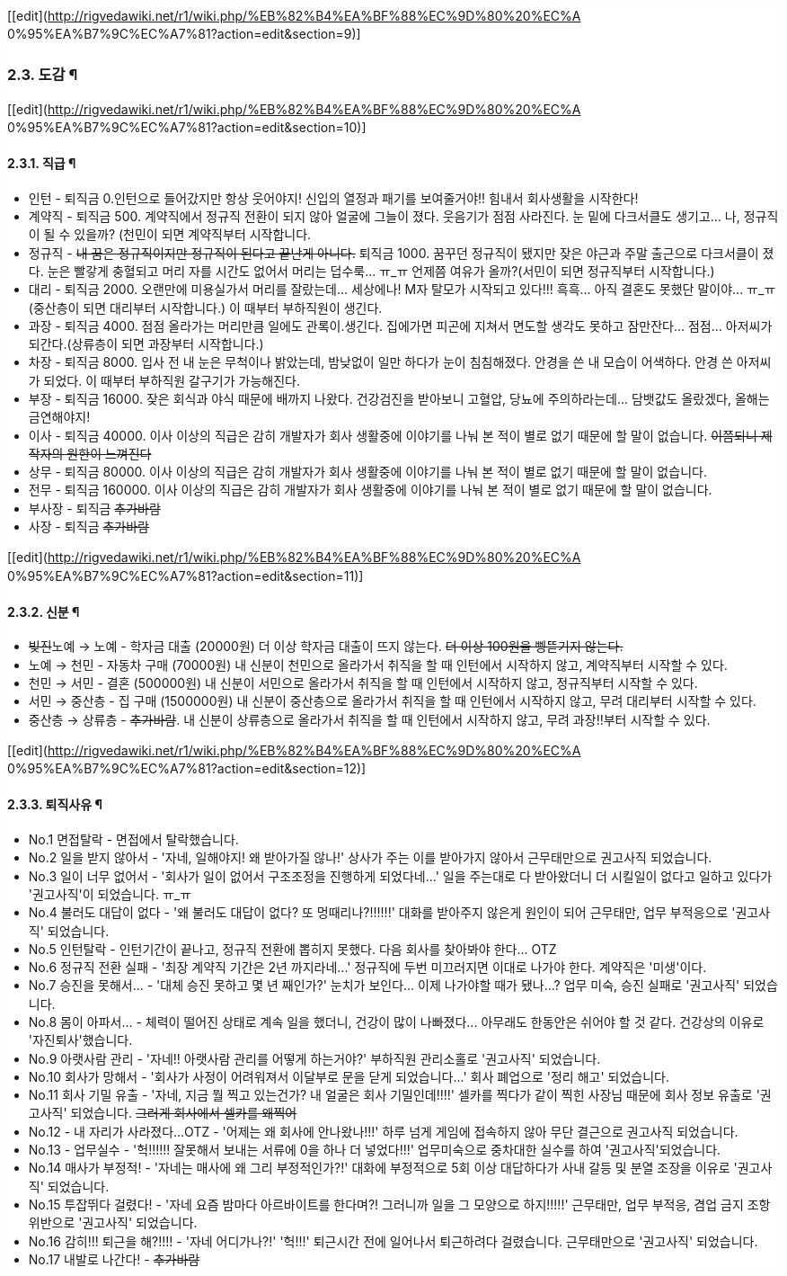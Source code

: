 [[edit](http://rigvedawiki.net/r1/wiki.php/%EB%82%B4%EA%BF%88%EC%9D%80%20%EC%A
0%95%EA%B7%9C%EC%A7%81?action=edit&section=9)]

### 2.3. 도감 ¶

[[edit](http://rigvedawiki.net/r1/wiki.php/%EB%82%B4%EA%BF%88%EC%9D%80%20%EC%A
0%95%EA%B7%9C%EC%A7%81?action=edit&section=10)]

#### 2.3.1. 직급 ¶

  * 인턴 - 퇴직금 0.인턴으로 들어갔지만 항상 웃어야지! 신입의 열정과 패기를 보여줄거야!! 힘내서 회사생활을 시작한다!
  * 계약직 - 퇴직금 500. 계약직에서 정규직 전환이 되지 않아 얼굴에 그늘이 졌다. 웃음기가 점점 사라진다. 눈 밑에 다크서클도 생기고... 나, 정규직이 될 수 있을까? (천민이 되면 계약직부터 시작합니다.
  * 정규직 - <del>내 꿈은 정규직이지만 정규직이 된다고 끝난게 아니다.</del> 퇴직금 1000. 꿈꾸던 정규직이 됐지만 잦은 야근과 주말 출근으로 다크서클이 졌다. 눈은 빨갛게 충혈되고 머리 자를 시간도 없어서 머리는 덥수룩... ㅠ_ㅠ 언제쯤 여유가 올까?(서민이 되면 정규직부터 시작합니다.)
  * 대리 - 퇴직금 2000. 오랜만에 미용실가서 머리를 잘랐는데... 세상에나! M자 탈모가 시작되고 있다!!! 흑흑... 아직 결혼도 못했단 말이야... ㅠ_ㅠ(중산층이 되면 대리부터 시작합니다.) 이 때부터 부하직원이 생긴다.
  * 과장 - 퇴직금 4000. 점점 올라가는 머리만큼 일에도 관록이.생긴다. 집에가면 피곤에 지쳐서 면도할 생각도 못하고 잠만잔다… 점점… 아저씨가 되간다.(상류층이 되면 과장부터 시작합니다.)
  * 차장 - 퇴직금 8000. 입사 전 내 눈은 무척이나 밝았는데, 밤낮없이 일만 하다가 눈이 침침해졌다. 안경을 쓴 내 모습이 어색하다. 안경 쓴 아저씨가 되었다. 이 때부터 부하직원 갈구기가 가능해진다.
  * 부장 - 퇴직금 16000. 잦은 회식과 야식 때문에 배까지 나왔다. 건강검진을 받아보니 고혈압, 당뇨에 주의하라는데… 담뱃값도 올랐겠다, 올해는 금연해야지!
  * 이사 - 퇴직금 40000. 이사 이상의 직급은 감히 개발자가 회사 생활중에 이야기를 나눠 본 적이 별로 없기 때문에 할 말이 없습니다. <del>이쯤되니 제작자의 원한이 느껴진다</del>
  * 상무 - 퇴직금 80000. 이사 이상의 직급은 감히 개발자가 회사 생활중에 이야기를 나눠 본 적이 별로 없기 때문에 할 말이 없습니다.
  * 전무 - 퇴직금 160000. 이사 이상의 직급은 감히 개발자가 회사 생활중에 이야기를 나눠 본 적이 별로 없기 때문에 할 말이 없습니다.
  * 부사장 - 퇴직금 <del>추가바람</del>
  * 사장 - 퇴직금 <del>추가바람</del>

[[edit](http://rigvedawiki.net/r1/wiki.php/%EB%82%B4%EA%BF%88%EC%9D%80%20%EC%A
0%95%EA%B7%9C%EC%A7%81?action=edit&section=11)]

#### 2.3.2. 신분 ¶

  * <del>빚진</del>노예 → 노예 - 학자금 대출 (20000원) 더 이상 학자금 대출이 뜨지 않는다. <del>더 이상 100원을 삥뜯기지 않는다.</del>
  * 노예 → 천민 - 자동차 구매 (70000원) 내 신분이 천민으로 올라가서 취직을 할 때 인턴에서 시작하지 않고, 계약직부터 시작할 수 있다.
  * 천민 → 서민 - 결혼 (500000원) 내 신분이 서민으로 올라가서 취직을 할 때 인턴에서 시작하지 않고, 정규직부터 시작할 수 있다.
  * 서민 → 중산층 - 집 구매 (1500000원) 내 신분이 중산층으로 올라가서 취직을 할 때 인턴에서 시작하지 않고, 무려 대리부터 시작할 수 있다.
  * 중산층 → 상류층 - <del>추가바람</del>. 내 신분이 상류층으로 올라가서 취직을 할 때 인턴에서 시작하지 않고, 무려 과장!!부터 시작할 수 있다.

[[edit](http://rigvedawiki.net/r1/wiki.php/%EB%82%B4%EA%BF%88%EC%9D%80%20%EC%A
0%95%EA%B7%9C%EC%A7%81?action=edit&section=12)]

#### 2.3.3. 퇴직사유 ¶

  * No.1 면접탈락 - 면접에서 탈락했습니다.
  * No.2 일을 받지 않아서 - '자네, 일해야지! 왜 받아가질 않나!' 상사가 주는 이를 받아가지 않아서 근무태만으로 권고사직 되었습니다.
  * No.3 일이 너무 없어서 - '회사가 일이 없어서 구조조정을 진행하게 되었다네...' 일을 주는대로 다 받아왔더니 더 시킬일이 없다고 일하고 있다가 '권고사직'이 되었습니다. ㅠ_ㅠ
  * No.4 불러도 대답이 없다 - '왜 불러도 대답이 없다? 또 멍때리나?!!!!!!' 대화를 받아주지 않은게 원인이 되어 근무태만, 업무 부적응으로 '권고사직' 되었습니다.
  * No.5 인턴탈락 - 인턴기간이 끝나고, 정규직 전환에 뽑히지 못했다. 다음 회사를 찾아봐야 한다... OTZ
  * No.6 정규직 전환 실패 - '최장 계약직 기간은 2년 까지라네...' 정규직에 두번 미끄러지면 이대로 나가야 한다. 계약직은 '미생'이다.
  * No.7 승진을 못해서... - '대체 승진 못하고 몇 년 째인가?' 눈치가 보인다... 이제 나가야할 때가 됐나...? 업무 미숙, 승진 실패로 '권고사직' 되었습니다.
  * No.8 몸이 아파서... - 체력이 떨어진 상태로 계속 일을 했더니, 건강이 많이 나빠졌다... 아무래도 한동안은 쉬어야 할 것 같다. 건강상의 이유로 '자진퇴사'했습니다.
  * No.9 아랫사람 관리 - '자네!! 아랫사람 관리를 어떻게 하는거야?' 부하직원 관리소홀로 '권고사직' 되었습니다.
  * No.10 회사가 망해서 - '회사가 사정이 어려워져서 이달부로 문을 닫게 되었습니다...' 회사 폐업으로 '정리 해고' 되었습니다.
  * No.11 회사 기밀 유출 - '자네, 지금 뭘 찍고 있는건가? 내 얼굴은 회사 기밀인데!!!!' 셀카를 찍다가 같이 찍힌 사장님 때문에 회사 정보 유출로 '권고사직' 되었습니다. <del>그러게 회사에서 셀카를 왜찍어</del>
  * No.12 - 내 자리가 사라졌다...OTZ - '어제는 왜 회사에 안나왔나!!!' 하루 넘게 게임에 접속하지 않아 무단 결근으로 권고사직 되었습니다.
  * No.13 - 업무실수 - '헉!!!!!! 잘못해서 보내는 서류에 0을 하나 더 넣었다!!!' 업무미숙으로 중차대한 실수를 하여 '권고사직'되었습니다.
  * No.14 매사가 부정적! - '자네는 매사에 왜 그리 부정적인가?!' 대화에 부정적으로 5회 이상 대답하다가 사내 갈등 및 분열 조장을 이유로 '권고사직' 되었습니다.
  * No.15 투잡뛰다 걸렸다! - '자네 요즘 밤마다 아르바이트를 한다며?! 그러니까 일을 그 모양으로 하지!!!!!' 근무태만, 업무 부적응, 겸업 금지 조항 위반으로 '권고사직' 되었습니다.
  * No.16 감히!!! 퇴근을 해?!!!! - '자네 어디가나?!' '헉!!!' 퇴근시간 전에 일어나서 퇴근하려다 걸렸습니다. 근무태만으로 '권고사직' 되었습니다.
  * No.17 내발로 나간다! - <del>추가바람</del>
